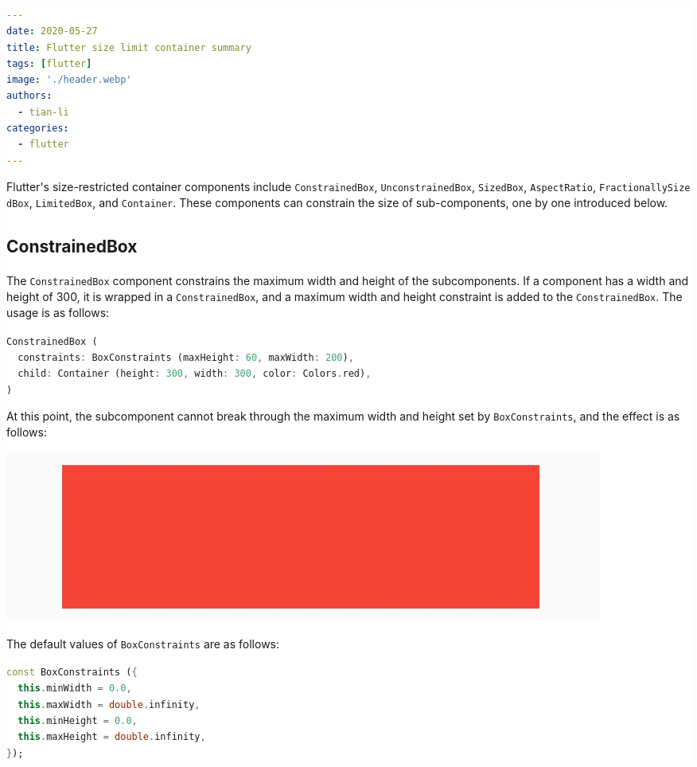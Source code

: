 ```yaml
---
date: 2020-05-27
title: Flutter size limit container summary
tags: [flutter]
image: './header.webp'
authors:
  - tian-li
categories:
  - flutter
---
```


Flutter's size-restricted container components include `ConstrainedBox`, `UnconstrainedBox`, `SizedBox`, `AspectRatio`, `FractionallySizedBox`, `LimitedBox`, and `Container`. These components can constrain the size of sub-components, one by one introduced below.

## ConstrainedBox

The `ConstrainedBox` component constrains the maximum width and height of the subcomponents. If a component has a width and height of 300, it is wrapped in a `ConstrainedBox`, and a maximum width and height constraint is added to the `ConstrainedBox`. The usage is as follows:

```dart
ConstrainedBox (
  constraints: BoxConstraints (maxHeight: 60, maxWidth: 200),
  child: Container (height: 300, width: 300, color: Colors.red),
)
```

At this point, the subcomponent cannot break through the maximum width and height set by `BoxConstraints`, and the effect is as follows:

![image](image1.webp)

The default values of `BoxConstraints` are as follows:

```dart
const BoxConstraints ({
  this.minWidth = 0.0,
  this.maxWidth = double.infinity,
  this.minHeight = 0.0,
  this.maxHeight = double.infinity,
});
```

